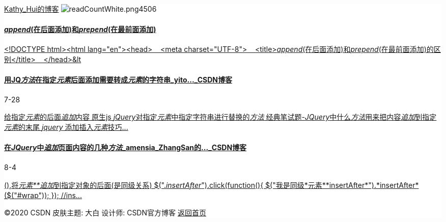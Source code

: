 [Kathy_Hui的博客](https://blog.csdn.net/Kathy_Hui)
![readCountWhite.png](../_resources/3e3aca5207987068ff7d043b84c8ba85.png)4506

#### [*append*(在后面添加)和*prepend*(在最前面添加)](https://blog.csdn.net/Kathy_Hui/article/details/82461293)

[&lt;!DOCTYPE html&gt;&lt;html lang="en"&gt;&lt;head&gt;    &lt;meta charset="UTF-8"&gt;    &lt;title&gt;*append*(在后面添加)和*prepend*(在最前面添加)的区别&lt;/title&gt;    &lt;/head&gt;&lt](https://blog.csdn.net/Kathy_Hui/article/details/82461293)

#### [用JQ*方法*在指定*元素*后面添加需要转成*元素*的字符串_yito..._CSDN博客](https://blog.csdn.net/yitongJH/article/details/102947943)

7-28

[给指定*元素*的后面*追加*内容 原生js *jQuery*对指定*元素*中指定字符串进行替换的*方法* 经典笔试题-*JQuery*中什么*方法*用来把内容*追加*到指定*元素*的末尾 *jquery* 添加插入*元素*技巧...](https://blog.csdn.net/yitongJH/article/details/102947943)

#### [在*JQuery*中*追加*页面内容的几种*方法*_amensia_ZhangSan的..._CSDN博客](https://blog.csdn.net/amensia_ZhangSan/article/details/97278251)

8-4

[(),将*元素**追加*到指定对象的后面(是同级关系) $(".*insertAfter*").click(function(){ $("我是同级*元素**insertAfter*").*insertAfter*($("#wrap")); }); //ins...](https://blog.csdn.net/amensia_ZhangSan/article/details/97278251)

 ©️2020 CSDN  皮肤主题: 大白   设计师: CSDN官方博客     [返回首页](https://blog.csdn.net/)
